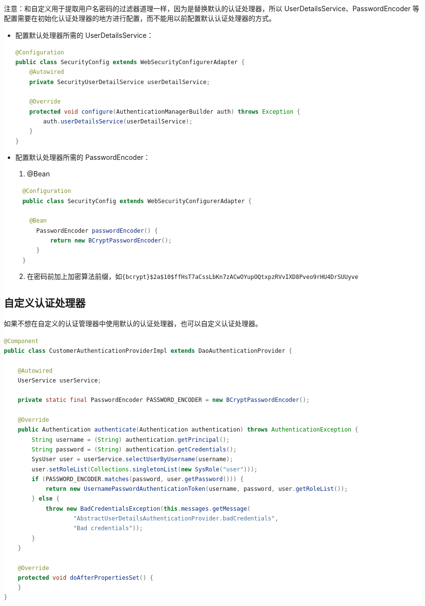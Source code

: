 注意：和自定义用于提取用户名密码的过滤器道理一样，因为是替换默认的认证处理器，所以 UserDetailsService、PasswordEncoder 等配置需要在初始化认证处理器的地方进行配置，而不能用以前配置默认认证处理器的方式。

- 配置默认处理器所需的 UserDetailsService：

  ```java SecurityConfig.java
  @Configuration
  public class SecurityConfig extends WebSecurityConfigurerAdapter {
      @Autowired
      private SecurityUserDetailService userDetailService;

      @Override
      protected void configure(AuthenticationManagerBuilder auth) throws Exception {
          auth.userDetailsService(userDetailService);
      } 
  }
  ```

- 配置默认处理器所需的 PasswordEncoder：
  1. @Bean
  
    ```java SecurityConfig.java
      @Configuration
      public class SecurityConfig extends WebSecurityConfigurerAdapter {

        @Bean
          PasswordEncoder passwordEncoder() {
              return new BCryptPasswordEncoder();
          }
      }
    ```
  2. 在密码前加上加密算法前缀，如`{bcrypt}$2a$10$ffHsT7aCssLbKn7zACwOYupOQtxpzRVvIXD8Pveo9rHU4DrSUUyve`

## 自定义认证处理器

如果不想在自定义的认证管理器中使用默认的认证处理器，也可以自定义认证处理器。

```java
@Component
public class CustomerAuthenticationProviderImpl extends DaoAuthenticationProvider {

    @Autowired
    UserService userService;

    private static final PasswordEncoder PASSWORD_ENCODER = new BCryptPasswordEncoder();

    @Override
    public Authentication authenticate(Authentication authentication) throws AuthenticationException {
        String username = (String) authentication.getPrincipal();
        String password = (String) authentication.getCredentials();
        SysUser user = userService.selectUserByUsername(username);
        user.setRoleList(Collections.singletonList(new SysRole("user")));
        if (PASSWORD_ENCODER.matches(password, user.getPassword())) {
            return new UsernamePasswordAuthenticationToken(username, password, user.getRoleList());
        } else {
            throw new BadCredentialsException(this.messages.getMessage(
                    "AbstractUserDetailsAuthenticationProvider.badCredentials",
                    "Bad credentials"));
        }
    }

    @Override
    protected void doAfterPropertiesSet() {
    }
}
```